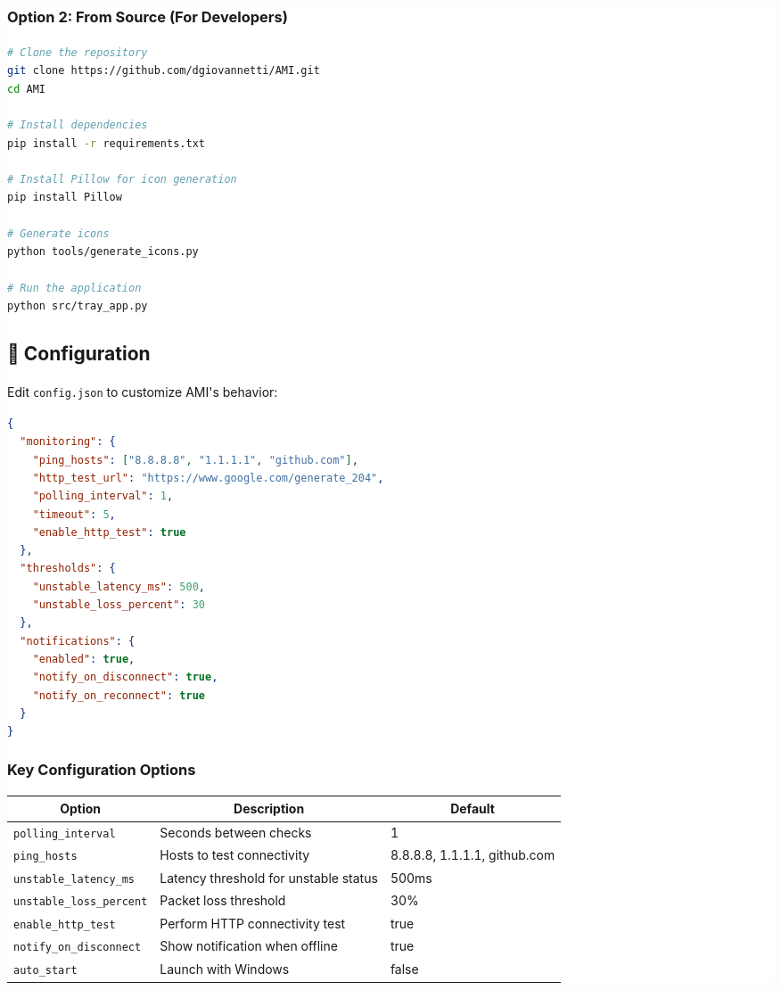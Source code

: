 ### Option 2: From Source (For Developers)

```bash
# Clone the repository
git clone https://github.com/dgiovannetti/AMI.git
cd AMI

# Install dependencies
pip install -r requirements.txt

# Install Pillow for icon generation
pip install Pillow

# Generate icons
python tools/generate_icons.py

# Run the application
python src/tray_app.py
```

## 🔧 Configuration

Edit `config.json` to customize AMI's behavior:

```json
{
  "monitoring": {
    "ping_hosts": ["8.8.8.8", "1.1.1.1", "github.com"],
    "http_test_url": "https://www.google.com/generate_204",
    "polling_interval": 1,
    "timeout": 5,
    "enable_http_test": true
  },
  "thresholds": {
    "unstable_latency_ms": 500,
    "unstable_loss_percent": 30
  },
  "notifications": {
    "enabled": true,
    "notify_on_disconnect": true,
    "notify_on_reconnect": true
  }
}
```

### Key Configuration Options

| Option | Description | Default |
|--------|-------------|---------|
| `polling_interval` | Seconds between checks | 1 |
| `ping_hosts` | Hosts to test connectivity | 8.8.8.8, 1.1.1.1, github.com |
| `unstable_latency_ms` | Latency threshold for unstable status | 500ms |
| `unstable_loss_percent` | Packet loss threshold | 30% |
| `enable_http_test` | Perform HTTP connectivity test | true |
| `notify_on_disconnect` | Show notification when offline | true |
| `auto_start` | Launch with Windows | false |
